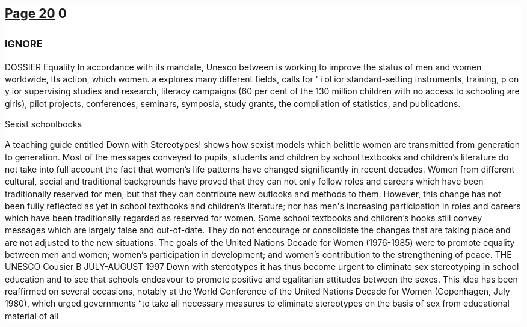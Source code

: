 ## [Page 20](109515engo.pdf#page=20) 0

### IGNORE

  
  DOSSIER 
Equality In accordance with its mandate, Unesco 
between is working to improve the status of 
men and women worldwide, Its action, which 
women. a explores many different fields, calls for 
’ i ol 
ior standard-setting instruments, training, 
p on y ior supervising studies and research, 
literacy campaigns (60 per cent of the 
130 million children with no access to 
schooling are girls), pilot projects, 
conferences, seminars, symposia, 
study grants, the compilation of 
statistics, and publications.   
 
Sexist schoolbooks 
  
A teaching guide entitled Down with 
Stereotypes! shows how sexist models 
which belittle women are transmitted 
from generation to generation. Most of 
the messages conveyed to pupils, 
students and children by school 
textbooks and children’s literature do 
not take into full account the fact that 
women’s life patterns have changed 
significantly in recent decades. 
Women from different cultural, 
social and traditional backgrounds have 
proved that they can not only follow roles 
and careers which have been traditionally 
reserved for men, but that they can 
contribute new outlooks and methods to 
them. However, this change has not been 
fully reflected as yet in school textbooks 
and children’s literature; nor has men's 
increasing participation in roles and 
careers which have been traditionally 
regarded as reserved for women. 
Some school textbooks and 
children’s hooks still convey messages 
which are largely false and out-of-date. 
They do not encourage or consolidate 
the changes that are taking place and are 
not adjusted to the new situations. The 
goals of the United Nations Decade for 
Women (1976-1985) were to promote 
equality between men and women; 
women’s participation in development; 
and women’s contribution to the 
strengthening of peace. 
THE UNESCO Cousier B JULY-AUGUST 1997 
Down with stereotypes 
it has thus become urgent to eliminate sex stereotyping in school education and 
to see that schools endeavour to promote positive and egalitarian attitudes 
between the sexes. This idea has been reaffirmed on several occasions, notably 
at the World Conference of the United Nations Decade for Women (Copenhagen, 
July 1980), which urged governments “to take all necessary measures to 
eliminate stereotypes on the basis of sex from educational material of all 